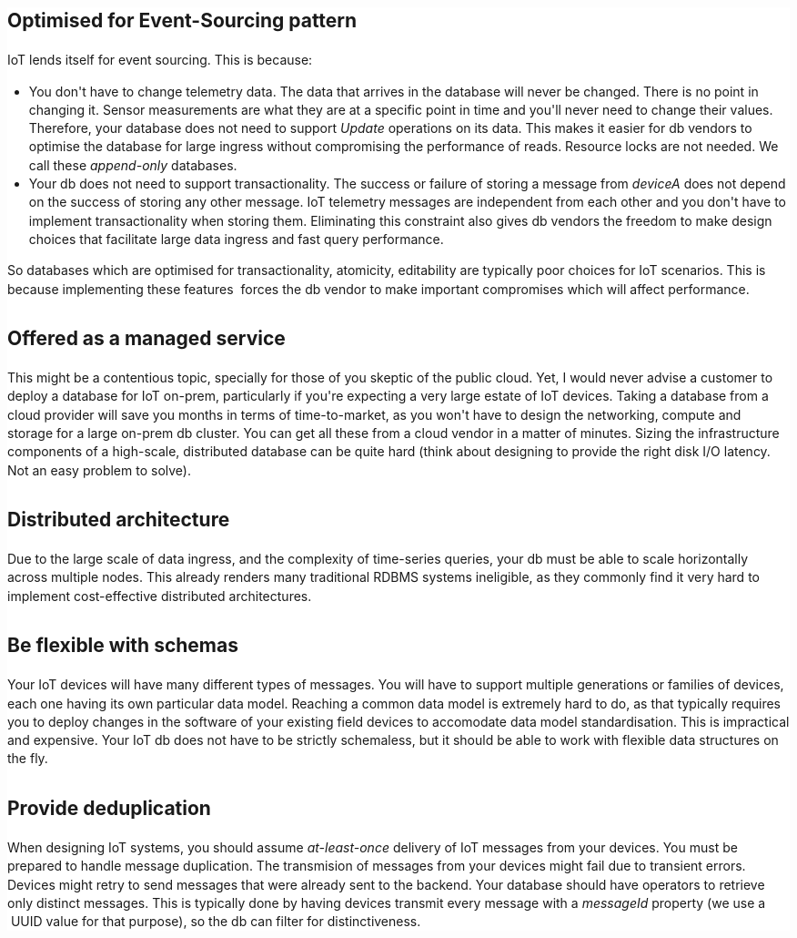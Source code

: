 ## Optimised for Event-Sourcing pattern

IoT lends itself for event sourcing. This is because:

- You don't have to change telemetry data. The data that arrives in the database will never be changed. There is no point in changing it. Sensor measurements are what they are at a specific point in time and you'll never need to change their values. Therefore, your database does not need to support _Update_ operations on its data. This makes it easier for db vendors to optimise the database for large ingress without compromising the performance of reads. Resource locks are not needed. We call these _append-only_ databases.
- Your db does not need to support transactionality. The success or failure of storing a message from _deviceA_ does not depend on the success of storing any other message. IoT telemetry messages are independent from each other and you don't have to implement transactionality when storing them. Eliminating this constraint also gives db vendors the freedom to make design choices that facilitate large data ingress and fast query performance.

So databases which are optimised for transactionality, atomicity, editability are typically poor choices for IoT scenarios. This is because implementing these features &nbsp;forces the db vendor to make important compromises which will affect performance.

## Offered as a managed service

This might be a contentious topic, specially for those of you skeptic of the public cloud. Yet, I would never advise a customer to deploy a database for IoT on-prem, particularly if you're expecting a very large estate of IoT devices. Taking a database from a cloud provider will save you months in terms of time-to-market, as you won't have to design the networking, compute and storage for a large on-prem db cluster. You can get all these from a cloud vendor in a matter of minutes. Sizing the infrastructure components of a high-scale, distributed database can be quite hard (think about designing to provide the right disk I/O latency. Not an easy problem to solve).

## Distributed architecture

Due to the large scale of data ingress, and the complexity of time-series queries, your db must be able to scale horizontally across multiple nodes. This already renders many traditional RDBMS systems ineligible, as they commonly find it very hard to implement cost-effective distributed architectures.

## Be flexible with schemas

Your IoT devices will have many different types of messages. You will have to support multiple generations or families of devices, each one having its own particular data model. Reaching a common data model is extremely hard to do, as that typically requires you to deploy changes in the software of your existing field devices to accomodate data model standardisation. This is impractical and expensive. Your IoT db does not have to be strictly schemaless, but it should be able to work with flexible data structures on the fly.

## Provide deduplication

When designing IoT systems, you should assume _at-least-once_ delivery of IoT messages from your devices. You must be prepared to handle message duplication. The transmision of messages from your devices might fail due to transient errors. Devices might retry to send messages that were already sent to the backend. Your database should have operators to retrieve only distinct messages. This is typically done by having devices transmit every message with a _messageId_ property (we use a &nbsp;UUID value for that purpose), so the db can filter for distinctiveness.
